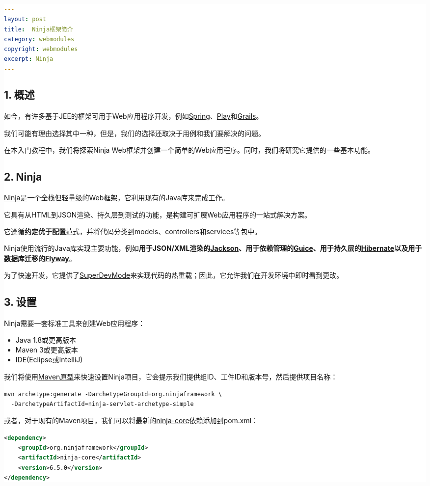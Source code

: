 ```yaml
---
layout: post
title:  Ninja框架简介
category: webmodules
copyright: webmodules
excerpt: Ninja
---
```


## 1. 概述

如今，有许多基于JEE的框架可用于Web应用程序开发，例如[Spring](https://www.baeldung.com/spring-tutorial)、[Play](https://www.baeldung.com/java-intro-to-the-play-framework)和[Grails](https://www.baeldung.com/grails-gorm-tutorial)。

我们可能有理由选择其中一种，但是，我们的选择还取决于用例和我们要解决的问题。

在本入门教程中，我们将探索Ninja Web框架并创建一个简单的Web应用程序。同时，我们将研究它提供的一些基本功能。

## 2. Ninja

[Ninja](https://www.ninjaframework.org/)是一个全栈但轻量级的Web框架，它利用现有的Java库来完成工作。

它具有从HTML到JSON渲染、持久层到测试的功能，是构建可扩展Web应用程序的一站式解决方案。

它遵循**约定优于配置**范式，并将代码分类到models、controllers和services等包中。

Ninja使用流行的Java库实现主要功能，例如**用于JSON/XML渲染的[Jackson](https://www.baeldung.com/jackson)、用于依赖管理的[Guice](https://www.baeldung.com/guice)、用于持久层的[Hibernate](https://www.baeldung.com/hibernate-5-bootstrapping-api)以及用于数据库迁移的[Flyway](https://www.baeldung.com/database-migrations-with-flyway)**。

为了快速开发，它提供了[SuperDevMode](https://www.ninjaframework.org/documentation/basic_concepts/super_dev_mode.html)来实现代码的热重载；因此，它允许我们在开发环境中即时看到更改。

## 3. 设置

Ninja需要一套标准工具来创建Web应用程序：

- Java 1.8或更高版本
- Maven 3或更高版本
- IDE(Eclipse或IntelliJ)

我们将使用[Maven原型](https://www.baeldung.com/maven-archetype#creating-archetype)来快速设置Ninja项目，它会提示我们提供组ID、工件ID和版本号，然后提供项目名称：

```shell
mvn archetype:generate -DarchetypeGroupId=org.ninjaframework \
  -DarchetypeArtifactId=ninja-servlet-archetype-simple
```

或者，对于现有的Maven项目，我们可以将最新的[ninja-core](https://mvnrepository.com/artifact/org.ninjaframework/ninja-core)依赖添加到pom.xml：

```xml
<dependency>
    <groupId>org.ninjaframework</groupId>
    <artifactId>ninja-core</artifactId>
    <version>6.5.0</version>
</dependency>
```
